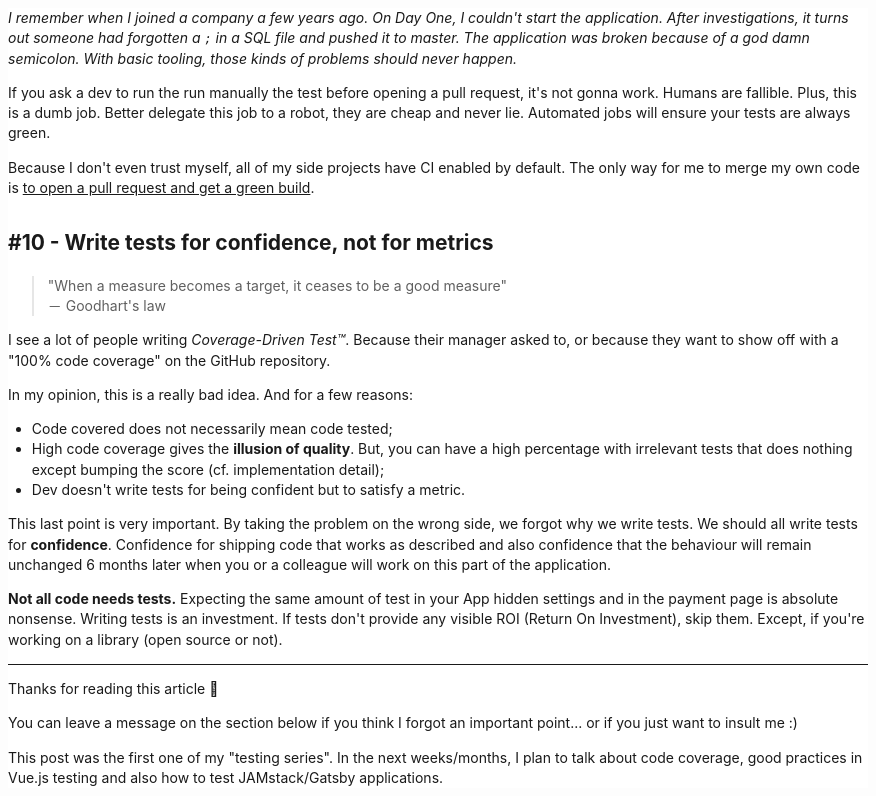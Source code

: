 *I remember when I joined a company a few years ago. On Day One, I couldn't start the application. After investigations, it turns out someone had forgotten a `;` in a SQL file and pushed it to master. The application was broken because of a god damn semicolon. With basic tooling, those kinds of problems should never happen.*

If you ask a dev to run the run manually the test before opening a pull request, it's not gonna work. Humans are fallible. Plus, this is a dumb job. Better delegate this job to a robot, they are cheap and never lie. Automated jobs will ensure your tests are always green.

Because I don't even trust myself, all of my side projects have CI enabled by default. The only way for me to merge my own code is [to open a pull request and get a green build](https://github.com/maxpou/gatsby-starter-morning-dew/pulls?q=is%3Apr+is%3Aclosed).


## #10 - Write tests for confidence, not for metrics

> "When a measure becomes a target, it ceases to be a good measure"  
> － Goodhart's law

I see a lot of people writing *Coverage-Driven Test™️*. Because their manager asked to, or because they want to show off with a "100% code coverage" on the GitHub repository.

In my opinion, this is a really bad idea. And for a few reasons:

* Code covered does not necessarily mean code tested;
* High code coverage gives the **illusion of quality**. But, you can have a high percentage with irrelevant tests that does nothing except bumping the score (cf. implementation detail);
* Dev doesn't write tests for being confident but to satisfy a metric.

This last point is very important. By taking the problem on the wrong side, we forgot why we write tests.
We should all write tests for **confidence**. Confidence for shipping code that works as described and also confidence that the behaviour will remain unchanged 6 months later when you or a colleague will work on this part of the application.

**Not all code needs tests.** Expecting the same amount of test in your App hidden settings and in the payment page is absolute nonsense. Writing tests is an investment. If tests don't provide any visible ROI (Return On Investment), skip them. Except, if you're working on a library (open source or not).

---

Thanks for reading this article 🤘

You can leave a message on the section below if you think I forgot an important point... or if you just want to insult me :)

This post was the first one of my "testing series". In the next weeks/months, I plan to talk about code coverage, good practices in Vue.js testing and also how to test JAMstack/Gatsby applications.

